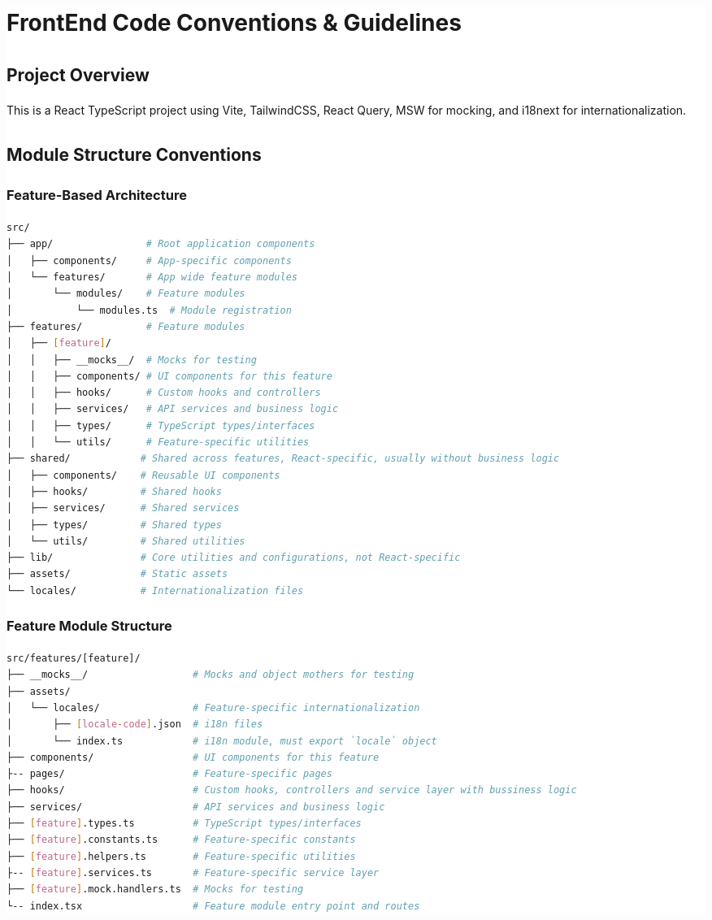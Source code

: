 # FrontEnd Code Conventions & Guidelines

## Project Overview

This is a React TypeScript project using Vite, TailwindCSS, React Query, MSW for mocking, and i18next for internationalization.

## Module Structure Conventions

### Feature-Based Architecture

```bash
src/
├── app/                # Root application components
│   ├── components/     # App-specific components
│   └── features/       # App wide feature modules
│       └── modules/    # Feature modules
│           └── modules.ts  # Module registration
├── features/           # Feature modules
│   ├── [feature]/
│   │   ├── __mocks__/  # Mocks for testing
│   │   ├── components/ # UI components for this feature
│   │   ├── hooks/      # Custom hooks and controllers
│   │   ├── services/   # API services and business logic
│   │   ├── types/      # TypeScript types/interfaces
│   │   └── utils/      # Feature-specific utilities
├── shared/            # Shared across features, React-specific, usually without business logic
│   ├── components/    # Reusable UI components
│   ├── hooks/         # Shared hooks
│   ├── services/      # Shared services
│   ├── types/         # Shared types
│   └── utils/         # Shared utilities
├── lib/               # Core utilities and configurations, not React-specific
├── assets/            # Static assets
└── locales/           # Internationalization files
```

### Feature Module Structure

```bash
src/features/[feature]/
├── __mocks__/                  # Mocks and object mothers for testing
├── assets/
│   └── locales/                # Feature-specific internationalization
│       ├── [locale-code].json  # i18n files
│       └── index.ts            # i18n module, must export `locale` object
├── components/                 # UI components for this feature
├-- pages/                      # Feature-specific pages
├── hooks/                      # Custom hooks, controllers and service layer with bussiness logic
├── services/                   # API services and business logic
├── [feature].types.ts          # TypeScript types/interfaces
├── [feature].constants.ts      # Feature-specific constants
├── [feature].helpers.ts        # Feature-specific utilities
├-- [feature].services.ts       # Feature-specific service layer
├── [feature].mock.handlers.ts  # Mocks for testing
└-- index.tsx                   # Feature module entry point and routes
```
